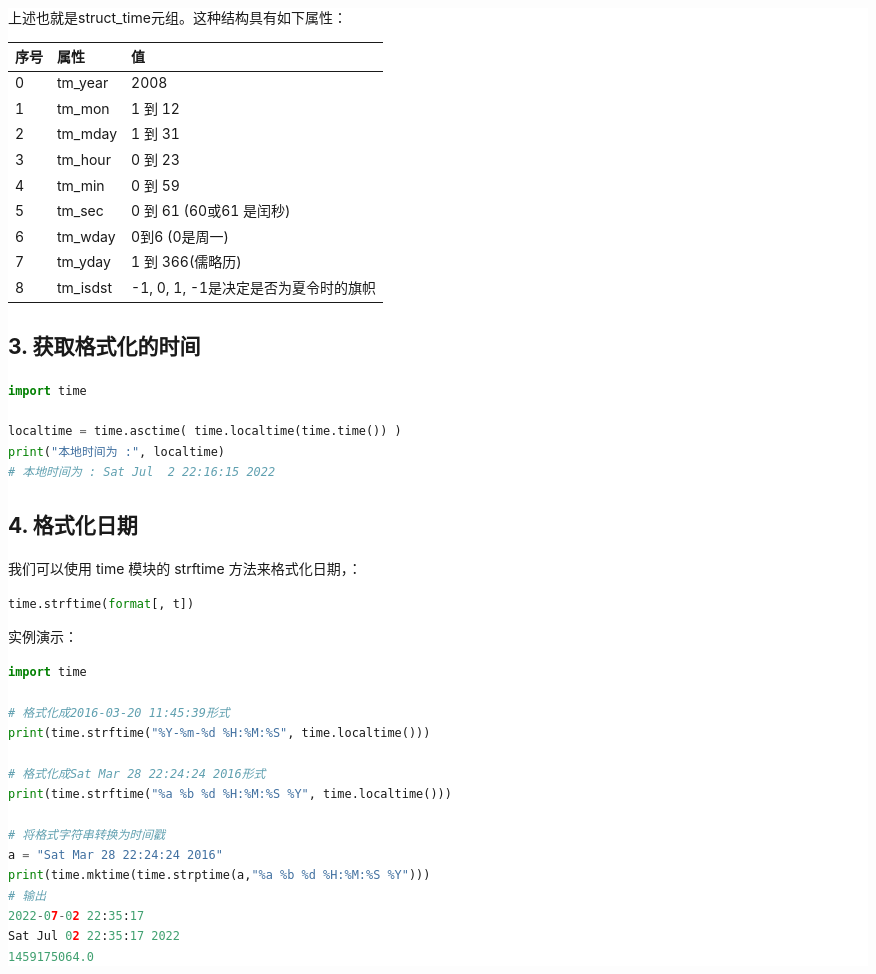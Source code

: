 上述也就是struct_time元组。这种结构具有如下属性：

| 序号 | 属性     | 值                                   |
| :--- | :------- | :----------------------------------- |
| 0    | tm_year  | 2008                                 |
| 1    | tm_mon   | 1 到 12                              |
| 2    | tm_mday  | 1 到 31                              |
| 3    | tm_hour  | 0 到 23                              |
| 4    | tm_min   | 0 到 59                              |
| 5    | tm_sec   | 0 到 61 (60或61 是闰秒)              |
| 6    | tm_wday  | 0到6 (0是周一)                       |
| 7    | tm_yday  | 1 到 366(儒略历)                     |
| 8    | tm_isdst | -1, 0, 1, -1是决定是否为夏令时的旗帜 |

## 3. 获取格式化的时间

```python
import time
 
localtime = time.asctime( time.localtime(time.time()) )
print("本地时间为 :", localtime)
# 本地时间为 : Sat Jul  2 22:16:15 2022
```

## 4. 格式化日期

我们可以使用 time 模块的 strftime 方法来格式化日期，：

```python
time.strftime(format[, t])
```

实例演示：

```python
import time
 
# 格式化成2016-03-20 11:45:39形式
print(time.strftime("%Y-%m-%d %H:%M:%S", time.localtime()))
 
# 格式化成Sat Mar 28 22:24:24 2016形式
print(time.strftime("%a %b %d %H:%M:%S %Y", time.localtime()))
  
# 将格式字符串转换为时间戳
a = "Sat Mar 28 22:24:24 2016"
print(time.mktime(time.strptime(a,"%a %b %d %H:%M:%S %Y")))
# 输出
2022-07-02 22:35:17
Sat Jul 02 22:35:17 2022
1459175064.0
```
